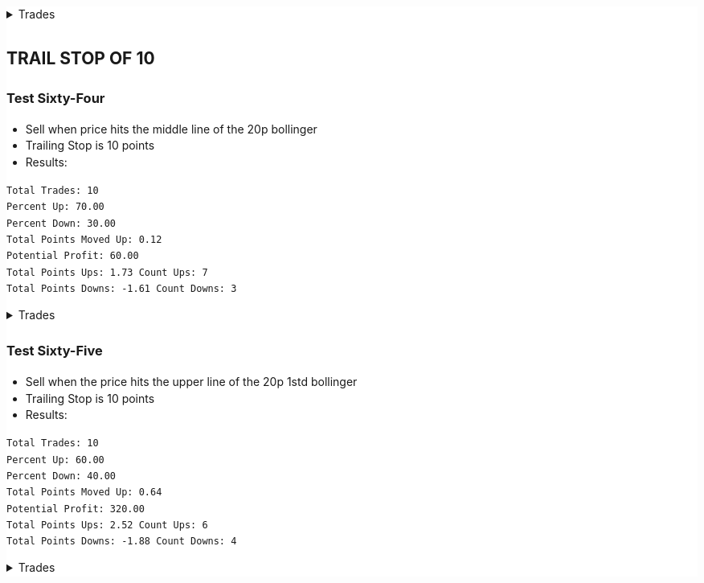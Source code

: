 <details><summary>Trades</summary></details>

## TRAIL STOP OF 10

### Test Sixty-Four
* Sell when price hits the middle line of the 20p bollinger
* Trailing Stop is 10 points
* Results:
```
Total Trades: 10
Percent Up: 70.00
Percent Down: 30.00
Total Points Moved Up: 0.12
Potential Profit: 60.00
Total Points Ups: 1.73 Count Ups: 7
Total Points Downs: -1.61 Count Downs: 3
```

<details><summary>Trades</summary></details>

### Test Sixty-Five
* Sell when the price hits the upper line of the 20p 1std bollinger
* Trailing Stop is 10 points
* Results:
```
Total Trades: 10
Percent Up: 60.00
Percent Down: 40.00
Total Points Moved Up: 0.64
Potential Profit: 320.00
Total Points Ups: 2.52 Count Ups: 6
Total Points Downs: -1.88 Count Downs: 4
```

<details><summary>Trades</summary>

<code>In: 2022-03-25 12:25:00		Out: 2022-03-25 12:41:15		Total Position Time: 16:15		Total Move Up: 0.01		Total to Date: 0.01</code> <br />
<code>In: 2022-04-12 07:42:00		Out: 2022-04-12 08:14:15		Total Position Time: 32:15		Total Move Up: -0.57		Total to Date: -0.56</code> <br />
<code>In: 2022-04-20 08:04:00		Out: 2022-04-20 08:31:25		Total Position Time: 27:25		Total Move Up: -0.39		Total to Date: -0.95</code> <br />
<code>In: 2022-05-04 11:36:00		Out: 2022-05-04 11:43:55		Total Position Time: 07:55		Total Move Up: 1.11		Total to Date: 0.16</code> <br />
<code>In: 2022-05-06 10:55:00		Out: 2022-05-06 11:49:20		Total Position Time: 54:20		Total Move Up: -0.61		Total to Date: -0.45</code> <br />
